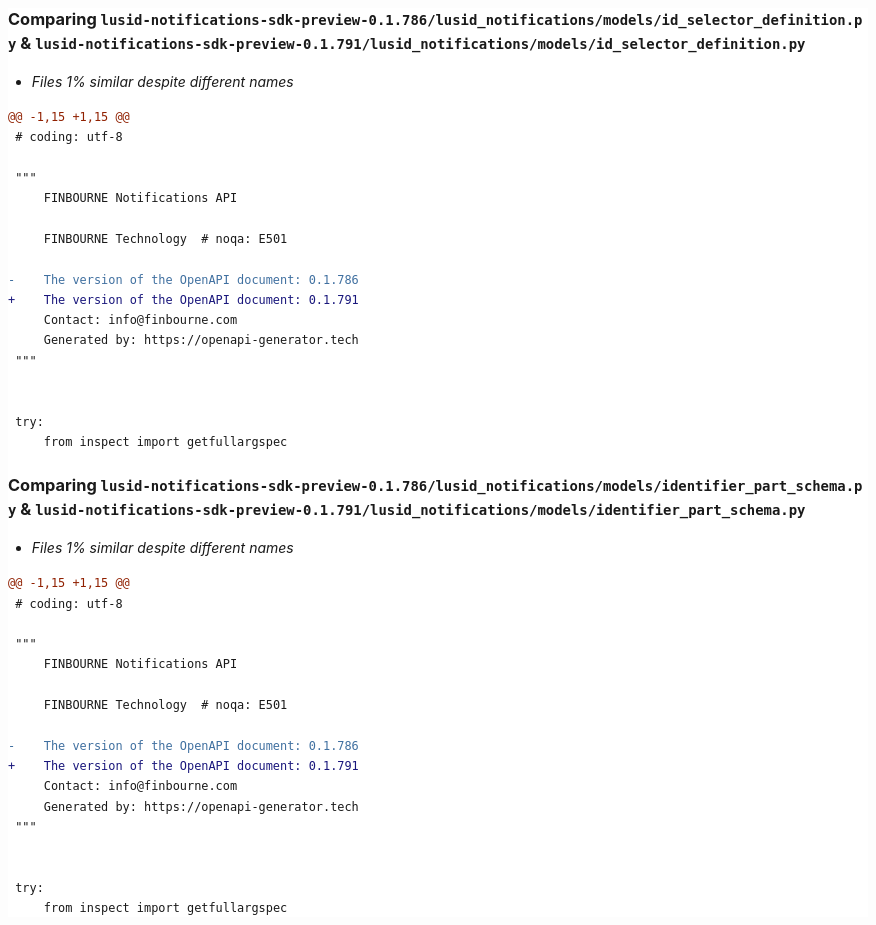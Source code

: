 ### Comparing `lusid-notifications-sdk-preview-0.1.786/lusid_notifications/models/id_selector_definition.py` & `lusid-notifications-sdk-preview-0.1.791/lusid_notifications/models/id_selector_definition.py`

 * *Files 1% similar despite different names*

```diff
@@ -1,15 +1,15 @@
 # coding: utf-8
 
 """
     FINBOURNE Notifications API
 
     FINBOURNE Technology  # noqa: E501
 
-    The version of the OpenAPI document: 0.1.786
+    The version of the OpenAPI document: 0.1.791
     Contact: info@finbourne.com
     Generated by: https://openapi-generator.tech
 """
 
 
 try:
     from inspect import getfullargspec
```

### Comparing `lusid-notifications-sdk-preview-0.1.786/lusid_notifications/models/identifier_part_schema.py` & `lusid-notifications-sdk-preview-0.1.791/lusid_notifications/models/identifier_part_schema.py`

 * *Files 1% similar despite different names*

```diff
@@ -1,15 +1,15 @@
 # coding: utf-8
 
 """
     FINBOURNE Notifications API
 
     FINBOURNE Technology  # noqa: E501
 
-    The version of the OpenAPI document: 0.1.786
+    The version of the OpenAPI document: 0.1.791
     Contact: info@finbourne.com
     Generated by: https://openapi-generator.tech
 """
 
 
 try:
     from inspect import getfullargspec
```
